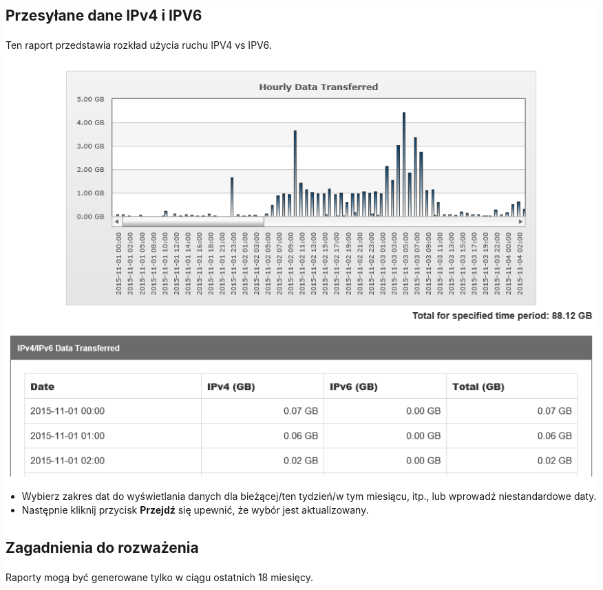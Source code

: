 ## <a name="ipv4ipv6-data-transferred"></a>Przesyłane dane IPv4 i IPV6
Ten raport przedstawia rozkład użycia ruchu IPV4 vs IPV6.

![Przesyłane dane IPv4 i IPV6](./media/cdn-reports/cdn-ipv4-ipv6.png)

* Wybierz zakres dat do wyświetlania danych dla bieżącej/ten tydzień/w tym miesiącu, itp., lub wprowadź niestandardowe daty.
* Następnie kliknij przycisk **Przejdź** się upewnić, że wybór jest aktualizowany.

## <a name="considerations"></a>Zagadnienia do rozważenia
Raporty mogą być generowane tylko w ciągu ostatnich 18 miesięcy.

